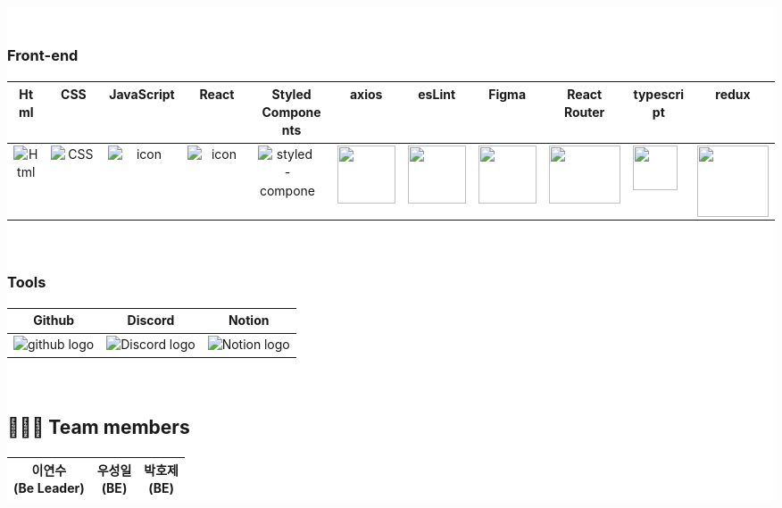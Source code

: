 </br>

### Front-end
|     Html     |     CSS     |     JavaScript     |     React     |     Styled<br>Components     |     axios     |      esLint     |     Figma     |     React<br>Router     | typescript | redux |
| :----------------------------------------------------------: | :----------------------------------------------------------: | :----------------------------------------------------------: | :----------------------------------------------------------: | :----------------------------------------------------------: | :----------------------------------------------------------: | :----------------------------------------------------------: | :----------------------------------------------------------: | :----------------------------------------------------------: |:----------------------------------------------------------: | :----------------------------------------------------------: |
| <img alt="Html" src ="https://upload.wikimedia.org/wikipedia/commons/thumb/6/61/HTML5_logo_and_wordmark.svg/440px-HTML5_logo_and_wordmark.svg.png" width="65" height="65" /> | <div style="display: flex; align-items: flex-start;"><img src="https://user-images.githubusercontent.com/111227745/210204643-4c3d065c-59ec-481d-ac13-cea795730835.png" alt="CSS" width="50" height="65" /></div> | <div style="display: flex; align-items: flex-start;"><img src="https://techstack-generator.vercel.app/js-icon.svg" alt="icon" width="75" height="75" /></div> | <div style="display: flex; align-items: flex-start;"><img src="https://techstack-generator.vercel.app/react-icon.svg" alt="icon" width="65" height="65" /></div> | <div style="display: flex; align-items: flex-start;"><img src="https://styled-components.com/logo.png" alt="styled-components icon" width="65" height="65" /></div> | <div style="display: flex; align-items: flex-start;"><img src="https://axios-http.com/assets/logo.svg" width="65" height="65"/></div> | <div style="display: flex; align-items: flex-start;"><img src="https://camo.githubusercontent.com/e7eb6839f0d42fffcd7435133609f4fe6a2cad787439321d809c273d66ac4c77/68747470733a2f2f74656368737461636b2d67656e657261746f722e76657263656c2e6170702f65736c696e742d69636f6e2e737667" width="65" height="65"/></div> | <div style="display: flex; align-items: flex-start;"><img src="https://www.vectorlogo.zone/logos/figma/figma-icon.svg" width="65" height="65"/></div> | <div style="display: flex; align-items: flex-start;"><img src="https://reactrouter.com/_brand/react-router-mark-color-inverted.svg" width="80" height="65"/></div> | <div style="display: flex; align-items: flex-start;"><img src="https://upload.wikimedia.org/wikipedia/commons/4/4c/Typescript_logo_2020.svg" width="50" height="50"/></div> | <div style="display: flex; align-items: flex-start;"><img src="https://ko.redux.js.org/img/redux.svg" width="80" height="80"/></div> |

</br>

### Tools
| Github | Discord | Notion | 
| :--------: | :--------: | :------: |
| <img alt="github logo" src="https://techstack-generator.vercel.app/github-icon.svg" width="65" height="65"> | <img alt="Discord logo" src="https://assets-global.website-files.com/6257adef93867e50d84d30e2/62595384e89d1d54d704ece7_3437c10597c1526c3dbd98c737c2bcae.svg" height="65" width="65"> | <img alt="Notion logo" src="https://www.notion.so/cdn-cgi/image/format=auto,width=640,quality=100/front-static/shared/icons/notion-app-icon-3d.png" height="65" width="65"> |

</br>

## 🧑‍🤝‍🧑 Team members
| 이연수<br>(Be Leader) | 우성일<br>(BE) | 박호제<br>(BE) |
|:--------:| :--------: | :--------: |